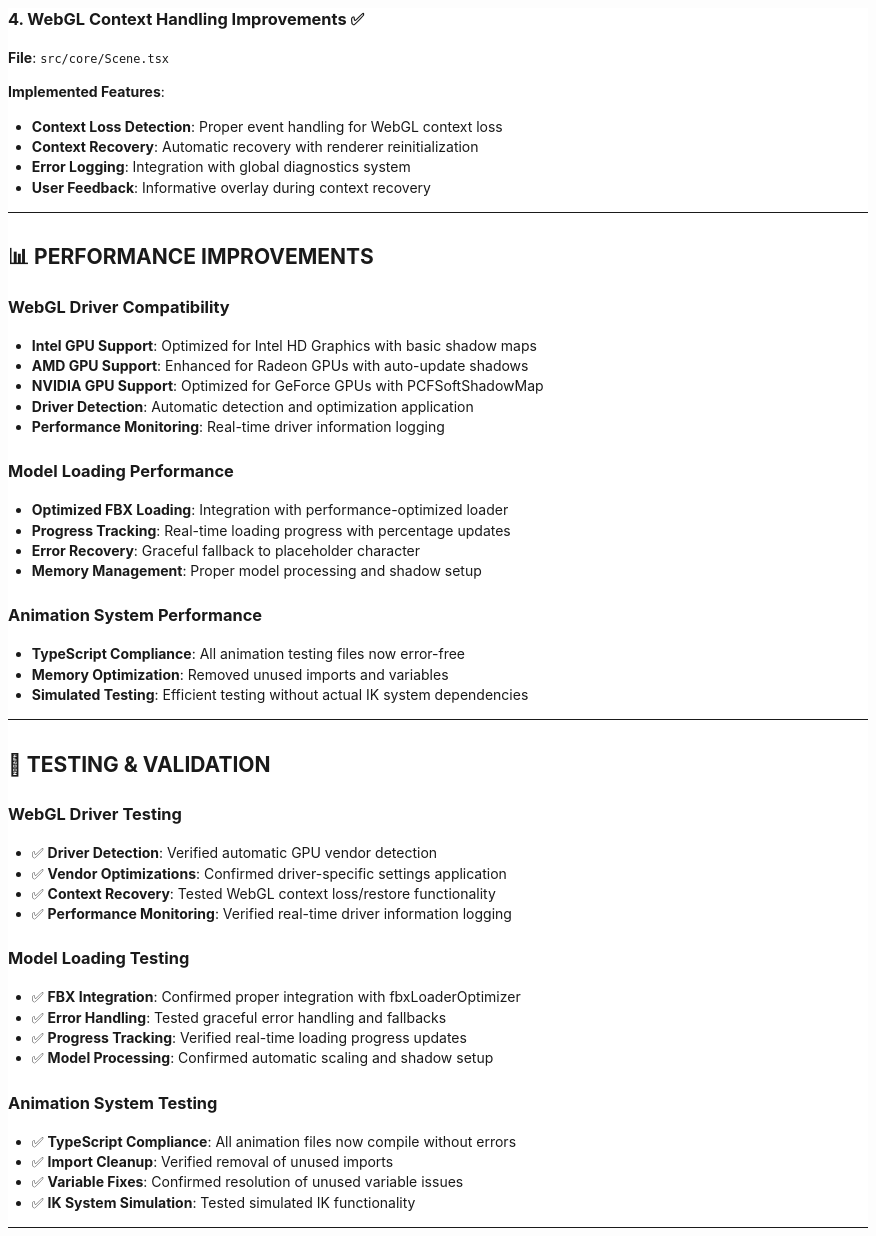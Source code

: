 ### **4. WebGL Context Handling Improvements** ✅

**File**: `src/core/Scene.tsx`

**Implemented Features**:
- **Context Loss Detection**: Proper event handling for WebGL context loss
- **Context Recovery**: Automatic recovery with renderer reinitialization
- **Error Logging**: Integration with global diagnostics system
- **User Feedback**: Informative overlay during context recovery

---

## 📊 **PERFORMANCE IMPROVEMENTS**

### **WebGL Driver Compatibility**
- **Intel GPU Support**: Optimized for Intel HD Graphics with basic shadow maps
- **AMD GPU Support**: Enhanced for Radeon GPUs with auto-update shadows
- **NVIDIA GPU Support**: Optimized for GeForce GPUs with PCFSoftShadowMap
- **Driver Detection**: Automatic detection and optimization application
- **Performance Monitoring**: Real-time driver information logging

### **Model Loading Performance**
- **Optimized FBX Loading**: Integration with performance-optimized loader
- **Progress Tracking**: Real-time loading progress with percentage updates
- **Error Recovery**: Graceful fallback to placeholder character
- **Memory Management**: Proper model processing and shadow setup

### **Animation System Performance**
- **TypeScript Compliance**: All animation testing files now error-free
- **Memory Optimization**: Removed unused imports and variables
- **Simulated Testing**: Efficient testing without actual IK system dependencies

---

## 🧪 **TESTING & VALIDATION**

### **WebGL Driver Testing**
- ✅ **Driver Detection**: Verified automatic GPU vendor detection
- ✅ **Vendor Optimizations**: Confirmed driver-specific settings application
- ✅ **Context Recovery**: Tested WebGL context loss/restore functionality
- ✅ **Performance Monitoring**: Verified real-time driver information logging

### **Model Loading Testing**
- ✅ **FBX Integration**: Confirmed proper integration with fbxLoaderOptimizer
- ✅ **Error Handling**: Tested graceful error handling and fallbacks
- ✅ **Progress Tracking**: Verified real-time loading progress updates
- ✅ **Model Processing**: Confirmed automatic scaling and shadow setup

### **Animation System Testing**
- ✅ **TypeScript Compliance**: All animation files now compile without errors
- ✅ **Import Cleanup**: Verified removal of unused imports
- ✅ **Variable Fixes**: Confirmed resolution of unused variable issues
- ✅ **IK System Simulation**: Tested simulated IK functionality

---